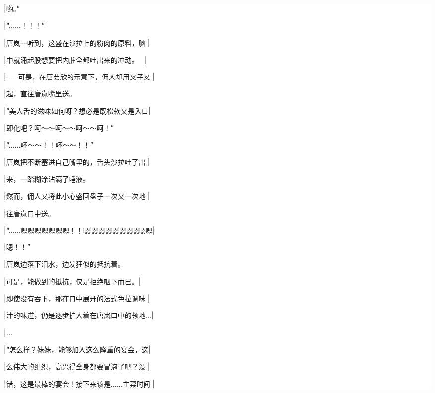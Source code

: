 |哟。”

|“……！！！”

|唐岚一听到，这盛在沙拉上的粉肉的原料，脑 |

|中就涌起股想要把内脏全都吐出来的冲动。   |

|……可是，在唐芸欣的示意下，佣人却用叉子叉 |

|起，直往唐岚嘴里送。

|“美人舌的滋味如何呀？想必是既松软又是入口|

|即化吧？呵～～呵～～呵～～呵！”

|“……呸～～！！呸～～！！”

|唐岚把不断塞进自己嘴里的，舌头沙拉吐了出 |

|来，一踏糊涂沾满了唾液。

|然而，佣人又将此小心盛回盘子一次又一次地 |

|往唐岚口中送。

|“……嗯嗯嗯嗯嗯嗯嗯！！嗯嗯嗯嗯嗯嗯嗯嗯嗯嗯|

|嗯！！”

|唐岚边落下泪水，边发狂似的抵抗着。

|可是，能做到的抵抗，仅是拒绝咽下而已。|

|即使没有吞下，那在口中展开的法式色拉调味 |

|汁的味道，仍是逐步扩大着在唐岚口中的领地…|

|…

|“怎么样？妹妹，能够加入这么隆重的宴会，这|

|么伟大的组织，高兴得全身都要冒泡了吧？没 |

|错，这是最棒的宴会！接下来该是……主菜时间 |
